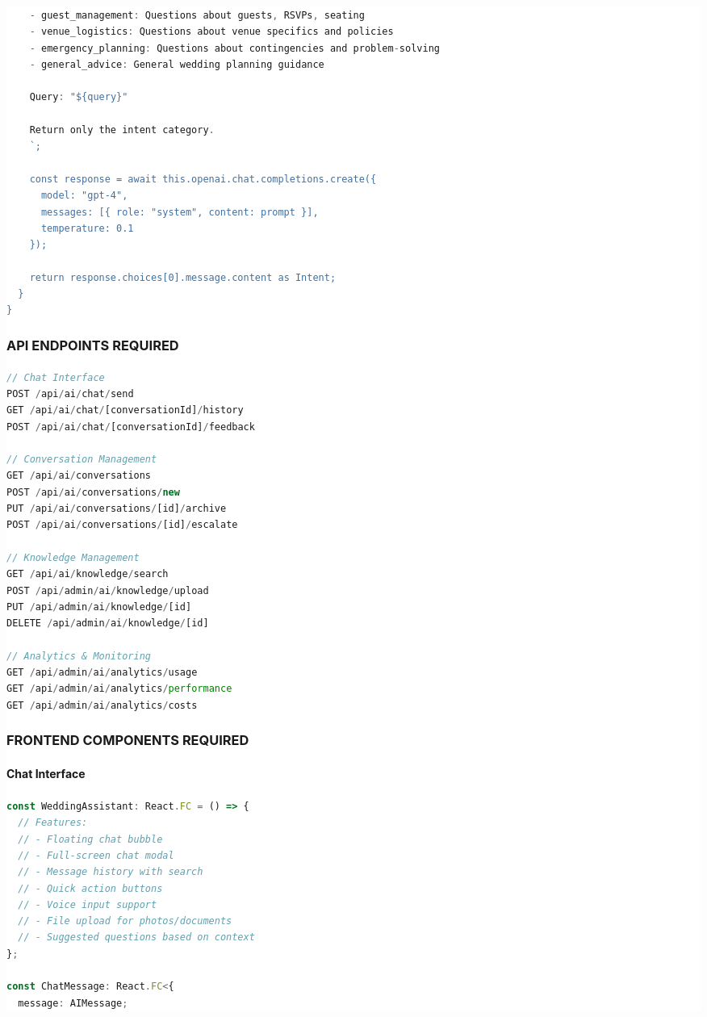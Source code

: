 ```typescript
    - guest_management: Questions about guests, RSVPs, seating
    - venue_logistics: Questions about venue specifics and policies
    - emergency_planning: Questions about contingencies and problem-solving
    - general_advice: General wedding planning guidance
    
    Query: "${query}"
    
    Return only the intent category.
    `;
    
    const response = await this.openai.chat.completions.create({
      model: "gpt-4",
      messages: [{ role: "system", content: prompt }],
      temperature: 0.1
    });
    
    return response.choices[0].message.content as Intent;
  }
}
```

### API ENDPOINTS REQUIRED
```typescript
// Chat Interface
POST /api/ai/chat/send
GET /api/ai/chat/[conversationId]/history
POST /api/ai/chat/[conversationId]/feedback

// Conversation Management
GET /api/ai/conversations
POST /api/ai/conversations/new
PUT /api/ai/conversations/[id]/archive
POST /api/ai/conversations/[id]/escalate

// Knowledge Management
GET /api/ai/knowledge/search
POST /api/admin/ai/knowledge/upload
PUT /api/admin/ai/knowledge/[id]
DELETE /api/admin/ai/knowledge/[id]

// Analytics & Monitoring
GET /api/admin/ai/analytics/usage
GET /api/admin/ai/analytics/performance
GET /api/admin/ai/analytics/costs
```

### FRONTEND COMPONENTS REQUIRED

#### Chat Interface
```typescript
const WeddingAssistant: React.FC = () => {
  // Features:
  // - Floating chat bubble
  // - Full-screen chat modal
  // - Message history with search
  // - Quick action buttons
  // - Voice input support
  // - File upload for photos/documents
  // - Suggested questions based on context
};

const ChatMessage: React.FC<{
  message: AIMessage;
```